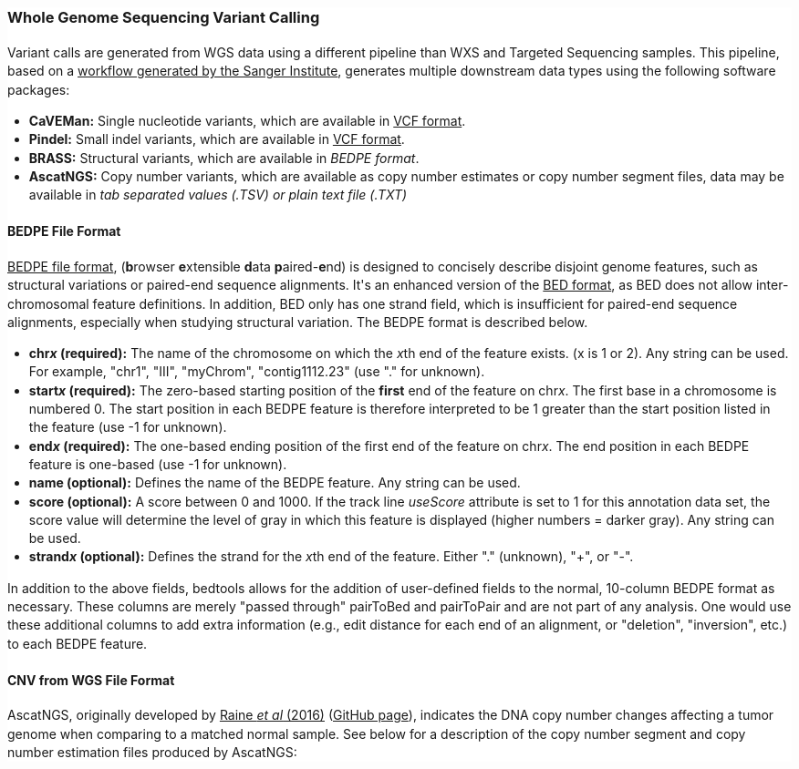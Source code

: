 ### Whole Genome Sequencing Variant Calling

Variant calls are generated from WGS data using a different pipeline than WXS and Targeted Sequencing samples. This pipeline, based on a [workflow generated by the Sanger Institute](https://github.com/cancerit/dockstore-cgpwgs),  generates multiple downstream data types using the following software packages:

* __CaVEMan:__ Single nucleotide variants, which are available in [VCF format](https://docs.gdc.cancer.gov/Data/File_Formats/VCF_Format/).
* __Pindel:__ Small indel variants, which are available in [VCF format](https://docs.gdc.cancer.gov/Data/File_Formats/VCF_Format/).
* __BRASS:__ Structural variants, which are available in *BEDPE format*.
* __AscatNGS:__  Copy number variants, which are available as copy number estimates or copy number segment files, data may be available in *tab separated values (.TSV) or plain text file (.TXT)*

#### BEDPE File Format

[BEDPE file format](https://bedtools.readthedocs.io/en/latest/content/general-usage.html#bedpe-format), (**b**rowser **e**xtensible **d**ata **p**aired-**e**nd) is designed to concisely describe disjoint genome features, such as structural variations or paired-end sequence alignments. It's an enhanced version of the [BED format](http://genome.ucsc.edu/FAQ/FAQformat#format1), as BED does not allow inter-chromosomal feature definitions. In addition, BED only has one strand field, which is insufficient for paired-end sequence alignments, especially when studying structural variation. The BEDPE format is described below.


* __chr*x* (required):__ The name of the chromosome on which the *x*th end of the feature exists. (x is 1 or 2). Any string can be used. For example, "chr1", "III", "myChrom", "contig1112.23" (use "." for unknown).
* __start*x* (required):__ The zero-based starting position of the **first** end of the feature on chr*x*. The first base in a chromosome is numbered 0. The start position in each BEDPE feature is therefore interpreted to be 1 greater than the start position listed in the feature (use -1 for unknown).
* __end*x* (required):__ The one-based ending position of the first end of the feature on chr*x*. The end position in each BEDPE feature is one-based (use -1 for unknown).
* __name (optional):__ Defines the name of the BEDPE feature. Any string can be used.  
* __score (optional):__ A score between 0 and 1000. If the track line *useScore* attribute is set to 1 for this annotation data set, the score value will determine the level of gray in which this feature is displayed (higher numbers = darker gray). Any string can be used.
* __strand*x* (optional):__ Defines the strand for the *x*th end of the feature. Either "." (unknown),  "+", or "-".

In addition to the above fields, bedtools allows for the addition of user-defined fields to the normal, 10-column BEDPE format as necessary. These columns are merely "passed through" pairToBed and pairToPair and are not part of any analysis. One would use these additional columns to add extra information (e.g., edit distance for each end of an alignment, or "deletion", "inversion", etc.) to each BEDPE feature.

#### CNV from WGS File Format

AscatNGS, originally developed by [Raine *et al* (2016)]( https://doi.org/10.1002/cpbi.17) ([GitHub page](https://github.com/cancerit)), indicates the DNA copy number changes affecting a tumor genome when comparing to a matched normal sample. See below for a description of the copy number segment and copy number estimation files produced by AscatNGS:
